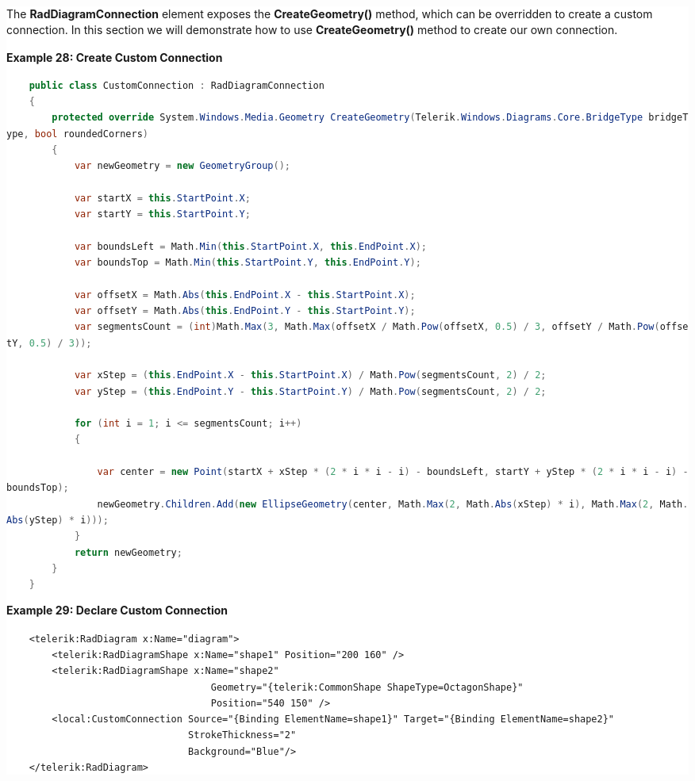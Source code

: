 The __RadDiagramConnection__ element exposes the __CreateGeometry()__ method, which can be overridden to create a custom connection. In this section we will demonstrate how to use __CreateGeometry()__ method to create our own connection. 

__Example 28: Create Custom Connection__
```C#
	public class CustomConnection : RadDiagramConnection
	{
		protected override System.Windows.Media.Geometry CreateGeometry(Telerik.Windows.Diagrams.Core.BridgeType bridgeType, bool roundedCorners)
		{
			var newGeometry = new GeometryGroup();

			var startX = this.StartPoint.X;
			var startY = this.StartPoint.Y;

			var boundsLeft = Math.Min(this.StartPoint.X, this.EndPoint.X);
			var boundsTop = Math.Min(this.StartPoint.Y, this.EndPoint.Y);

			var offsetX = Math.Abs(this.EndPoint.X - this.StartPoint.X);
			var offsetY = Math.Abs(this.EndPoint.Y - this.StartPoint.Y);
			var segmentsCount = (int)Math.Max(3, Math.Max(offsetX / Math.Pow(offsetX, 0.5) / 3, offsetY / Math.Pow(offsetY, 0.5) / 3));

			var xStep = (this.EndPoint.X - this.StartPoint.X) / Math.Pow(segmentsCount, 2) / 2;
			var yStep = (this.EndPoint.Y - this.StartPoint.Y) / Math.Pow(segmentsCount, 2) / 2;

			for (int i = 1; i <= segmentsCount; i++)
			{

				var center = new Point(startX + xStep * (2 * i * i - i) - boundsLeft, startY + yStep * (2 * i * i - i) - boundsTop);
				newGeometry.Children.Add(new EllipseGeometry(center, Math.Max(2, Math.Abs(xStep) * i), Math.Max(2, Math.Abs(yStep) * i)));
			}
			return newGeometry;
		}
	}
```

__Example 29: Declare Custom Connection__
```XAML
    <telerik:RadDiagram x:Name="diagram">
		<telerik:RadDiagramShape x:Name="shape1" Position="200 160" />
		<telerik:RadDiagramShape x:Name="shape2"
									Geometry="{telerik:CommonShape ShapeType=OctagonShape}"
									Position="540 150" />
		<local:CustomConnection Source="{Binding ElementName=shape1}" Target="{Binding ElementName=shape2}"
								StrokeThickness="2"
								Background="Blue"/>
	</telerik:RadDiagram> 
```
